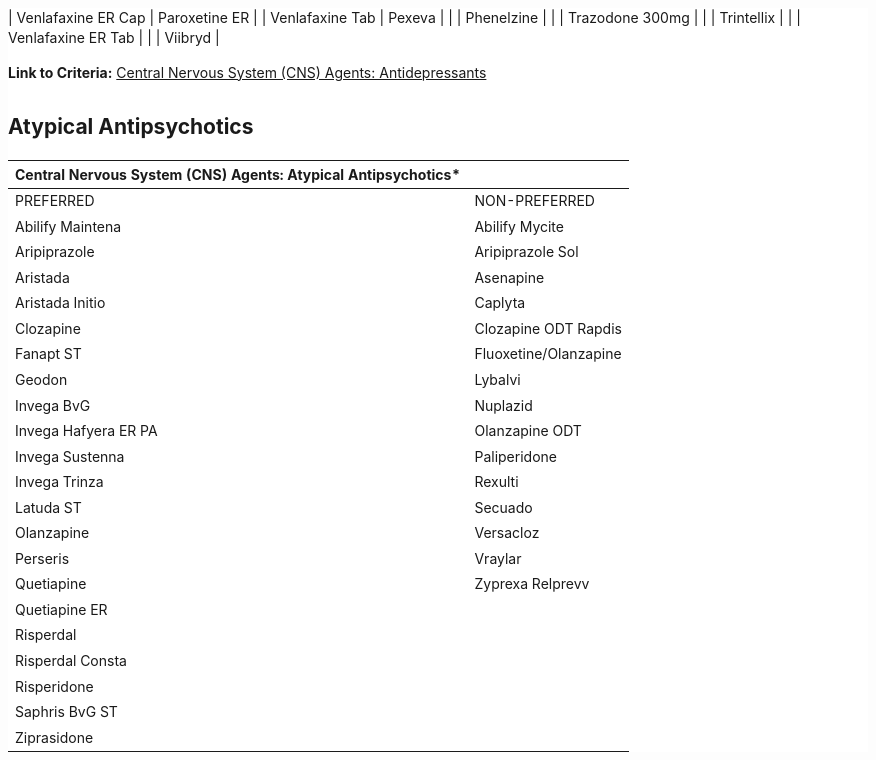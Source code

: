| Venlafaxine ER Cap                                      | Paroxetine ER                        |
| Venlafaxine Tab                                         | Pexeva                               |
|                                                         | Phenelzine                           |
|                                                         | Trazodone 300mg                      |
|                                                         | Trintellix                           |
|                                                         | Venlafaxine ER Tab                   |
|                                                         | Viibryd                              |

**Link to Criteria:** [Central Nervous System (CNS) Agents: Antidepressants](https://pharmacy.medicaid.ohio.gov/sites/default/files/20220415_UPDL_Criteria_FINAL_.pdf#page=29)

## Atypical Antipsychotics

| Central Nervous System (CNS) Agents: Atypical Antipsychotics\*   |                               |
|------------------------------------------------------------------|-------------------------------|
| PREFERRED                                                        | NON-PREFERRED                 |
| Abilify Maintena                                                 | Abilify Mycite                |
| Aripiprazole                                                     | Aripiprazole Sol              |
| Aristada                                                         | Asenapine                     |
| Aristada Initio                                                  | Caplyta                       |
| Clozapine                                                        | Clozapine ODT Rapdis          |
| Fanapt ST                                                        | Fluoxetine/Olanzapine         |
| Geodon                                                           | Lybalvi                       |
| Invega BvG                                                       | Nuplazid                      |
| Invega Hafyera ER PA                                             | Olanzapine ODT                |
| Invega Sustenna                                                  | Paliperidone                  |
| Invega Trinza                                                    | Rexulti                       |
| Latuda ST                                                        | Secuado                       |
| Olanzapine                                                       | Versacloz                     |
| Perseris                                                         | Vraylar                       |
| Quetiapine                                                       | Zyprexa Relprevv              |
| Quetiapine ER                                                    |                               |
| Risperdal                                                        |                               |
| Risperdal Consta                                                 |                               |
| Risperidone                                                      |                               |
| Saphris BvG ST                                                   |                               |
| Ziprasidone                                                      |                               |
